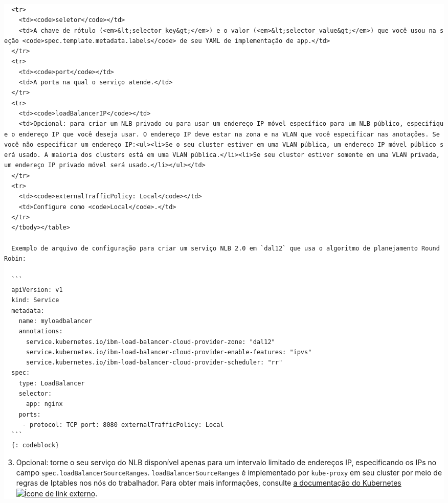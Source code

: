       <tr>
        <td><code>seletor</code></td>
        <td>A chave de rótulo (<em>&lt;selector_key&gt;</em>) e o valor (<em>&lt;selector_value&gt;</em>) que você usou na seção <code>spec.template.metadata.labels</code> de seu YAML de implementação de app.</td>
      </tr>
      <tr>
        <td><code>port</code></td>
        <td>A porta na qual o serviço atende.</td>
      </tr>
      <tr>
        <td><code>loadBalancerIP</code></td>
        <td>Opcional: para criar um NLB privado ou para usar um endereço IP móvel específico para um NLB público, especifique o endereço IP que você deseja usar. O endereço IP deve estar na zona e na VLAN que você especificar nas anotações. Se você não especificar um endereço IP:<ul><li>Se o seu cluster estiver em uma VLAN pública, um endereço IP móvel público será usado. A maioria dos clusters está em uma VLAN pública.</li><li>Se seu cluster estiver somente em uma VLAN privada, um endereço IP privado móvel será usado.</li></ul></td>
      </tr>
      <tr>
        <td><code>externalTrafficPolicy: Local</code></td>
        <td>Configure como <code>Local</code>.</td>
      </tr>
      </tbody></table>

      Exemplo de arquivo de configuração para criar um serviço NLB 2.0 em `dal12` que usa o algoritmo de planejamento Round Robin:

      ```
      apiVersion: v1
      kind: Service
      metadata:
        name: myloadbalancer
        annotations:
          service.kubernetes.io/ibm-load-balancer-cloud-provider-zone: "dal12"
          service.kubernetes.io/ibm-load-balancer-cloud-provider-enable-features: "ipvs"
          service.kubernetes.io/ibm-load-balancer-cloud-provider-scheduler: "rr"
      spec:
        type: LoadBalancer
        selector:
          app: nginx
        ports:
         - protocol: TCP port: 8080 externalTrafficPolicy: Local
      ```
      {: codeblock}

  3. Opcional: torne o seu serviço do NLB disponível apenas para um intervalo limitado de endereços IP, especificando os IPs no campo `spec.loadBalancerSourceRanges`.  `loadBalancerSourceRanges` é implementado por `kube-proxy` em seu cluster por meio de regras de Iptables nos nós do trabalhador. Para obter mais informações, consulte [a documentação do Kubernetes ![Ícone de link externo](../icons/launch-glyph.svg "Ícone de link externo")](https://kubernetes.io/docs/tasks/access-application-cluster/configure-cloud-provider-firewall/).
